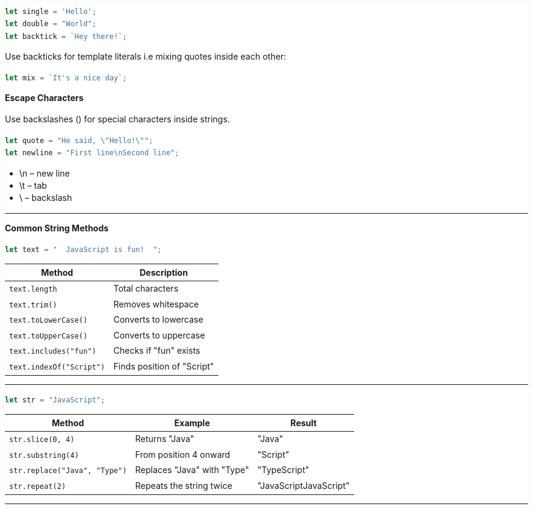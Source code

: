 
```js
let single = 'Hello';
let double = "World";
let backtick = `Hey there!`;
```

Use backticks for template literals i.e mixing quotes inside each other:

```js
let mix = `It's a nice day`;
```

**Escape Characters**

Use backslashes (\) for special characters inside strings.

```js
let quote = "He said, \"Hello!\"";
let newline = "First line\nSecond line";
```

- \n – new line  
- \t – tab  
- \\ – backslash

---

**Common String Methods**

```js
let text = "  JavaScript is fun!  ";
```

| Method                   | Description                |
| ------------------------ | -------------------------- |
| `text.length`            | Total characters           |
| `text.trim()`            | Removes whitespace         |
| `text.toLowerCase()`     | Converts to lowercase      |
| `text.toUpperCase()`     | Converts to uppercase      |
| `text.includes("fun")`   | Checks if "fun" exists     |
| `text.indexOf("Script")` | Finds position of "Script" |

---

```js
let str = "JavaScript";
```

| Method                        | Example                     | Result                   |
| ----------------------------- | --------------------------- | ------------------------ |
| `str.slice(0, 4)`             | Returns "Java"              | "Java"                   |
| `str.substring(4)`            | From position 4 onward      | "Script"                 |
| `str.replace("Java", "Type")` | Replaces "Java" with "Type" | "TypeScript"             |
| `str.repeat(2)`               | Repeats the string twice    | "JavaScriptJavaScript"   |

---